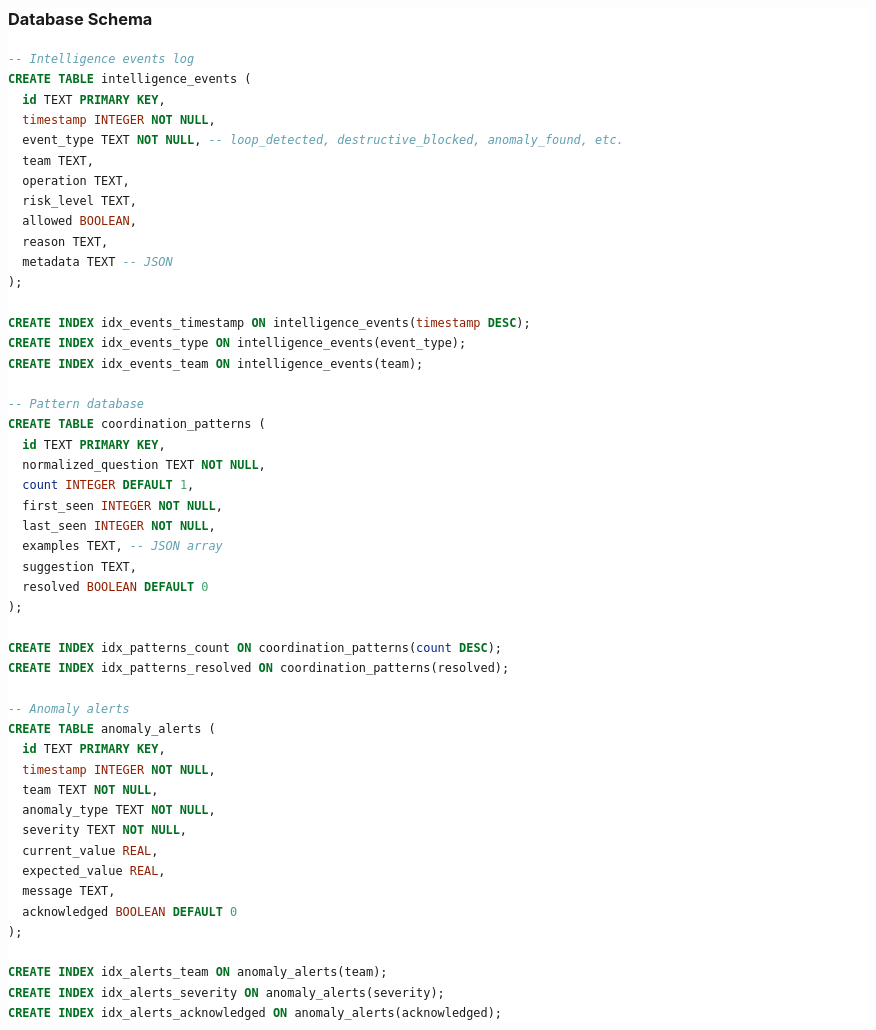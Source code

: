 ### Database Schema

```sql
-- Intelligence events log
CREATE TABLE intelligence_events (
  id TEXT PRIMARY KEY,
  timestamp INTEGER NOT NULL,
  event_type TEXT NOT NULL, -- loop_detected, destructive_blocked, anomaly_found, etc.
  team TEXT,
  operation TEXT,
  risk_level TEXT,
  allowed BOOLEAN,
  reason TEXT,
  metadata TEXT -- JSON
);

CREATE INDEX idx_events_timestamp ON intelligence_events(timestamp DESC);
CREATE INDEX idx_events_type ON intelligence_events(event_type);
CREATE INDEX idx_events_team ON intelligence_events(team);

-- Pattern database
CREATE TABLE coordination_patterns (
  id TEXT PRIMARY KEY,
  normalized_question TEXT NOT NULL,
  count INTEGER DEFAULT 1,
  first_seen INTEGER NOT NULL,
  last_seen INTEGER NOT NULL,
  examples TEXT, -- JSON array
  suggestion TEXT,
  resolved BOOLEAN DEFAULT 0
);

CREATE INDEX idx_patterns_count ON coordination_patterns(count DESC);
CREATE INDEX idx_patterns_resolved ON coordination_patterns(resolved);

-- Anomaly alerts
CREATE TABLE anomaly_alerts (
  id TEXT PRIMARY KEY,
  timestamp INTEGER NOT NULL,
  team TEXT NOT NULL,
  anomaly_type TEXT NOT NULL,
  severity TEXT NOT NULL,
  current_value REAL,
  expected_value REAL,
  message TEXT,
  acknowledged BOOLEAN DEFAULT 0
);

CREATE INDEX idx_alerts_team ON anomaly_alerts(team);
CREATE INDEX idx_alerts_severity ON anomaly_alerts(severity);
CREATE INDEX idx_alerts_acknowledged ON anomaly_alerts(acknowledged);
```
